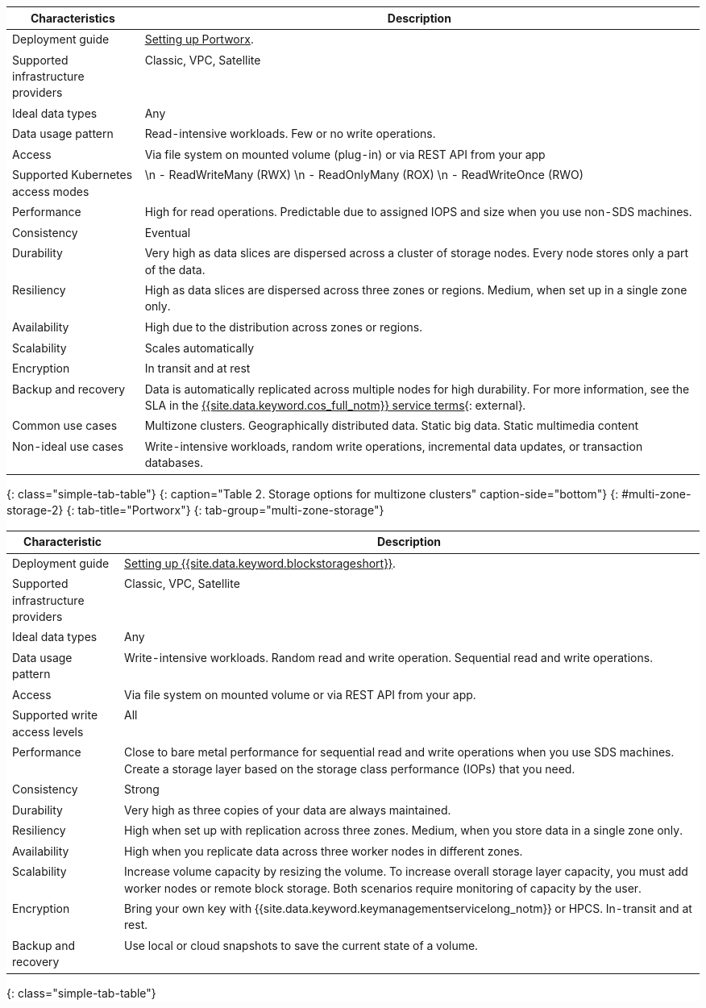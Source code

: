 
| Characteristics | Description |
| --- | --- |
| Deployment guide | [Setting up Portworx](/docs/openshift?topic=openshift-storage_portworx_about). |
| Supported infrastructure providers | Classic, VPC, Satellite |
| Ideal data types | Any |
| Data usage pattern | Read-intensive workloads. Few or no write operations. | Write-intensive workloads. Random read and write operation. Sequential read and write operations | Read-write-intensive workloads |
| Access | Via file system on mounted volume (plug-in) or via REST API from your app | Via file system on mounted volume or NFS client access to the volume. | Via REST API from your app. |
| Supported Kubernetes access modes |  \n - ReadWriteMany (RWX)  \n - ReadOnlyMany (ROX)  \n - ReadWriteOnce (RWO) |
| Performance | High for read operations. Predictable due to assigned IOPS and size when you use non-SDS machines. |Close to bare metal performance for sequential read and write operations when you use SDS machines. Provides [profiles](https://docs.portworx.com/portworx-enterprise/operations/operate-kubernetes/storage-operations/create-pvcs/dynamic-provisioning.html){: external} to run high-performance databases. Possibility to create a storage layer with different performance profiles that your app can choose from.| High if deployed to the same data center as your app. |
| Consistency| Eventual | Strong | Depends on the DBaaS |
| Durability | Very high as data slices are dispersed across a cluster of storage nodes. Every node stores only a part of the data. | Very high as three copies of your data are always maintained. | High |
| Resiliency | High as data slices are dispersed across three zones or regions. Medium, when set up in a single zone only. | High when set up with replication across three zones. Medium, when you store data in a single zone only. | Depends on the DBaaS and your setup. |
| Availability | High due to the distribution across zones or regions. | High when you replicate data across three worker nodes in different zones. | High if you set up multiple instances. |
| Scalability | Scales automatically | Increase volume capacity by resizing the volume. To increase overall storage layer capacity, you must add worker nodes or remote block storage. Both scenarios require monitoring of capacity by the user. | Scales automatically | 
| Encryption | In transit and at rest | Bring your own key to protect your data in transit and at rest with {{site.data.keyword.keymanagementservicelong_notm}}. | At rest |
| Backup and recovery| Data is automatically replicated across multiple nodes for high durability. For more information, see the SLA in the [{{site.data.keyword.cos_full_notm}} service terms](http://www.ibm.com/support/customer/csol/terms/?id=i126-7857&lc=en){: external}. | Use local or cloud snapshots to save the current state of a volume. For more information, see [Create and use local snapshots](https://docs.portworx.com/portworx-enterprise/operations/operate-kubernetes/storage-operations/create-snapshots){: external}. | Depends on the DBaaS |
| Common use cases | Multizone clusters. Geographically distributed data. Static big data. Static multimedia content | Web apps | Backups | Archives | Stateful sets. Geographically distributed data. Common storage solution when you run apps across multiple cloud providers. Backing storage when you run your own database. High-performance access for single pods. Shared storage access across multiple pods and worker nodes. | Multizone clusters, relational and non-relational databases, or geographically distributed data. |
| Non-ideal use cases | Write-intensive workloads, random write operations, incremental data updates, or transaction databases. | N/A | App that is designed to write to a file system. |
{: class="simple-tab-table"}
{: caption="Table 2. Storage options for multizone clusters" caption-side="bottom"}
{: #multi-zone-storage-2}
{: tab-title="Portworx"}
{: tab-group="multi-zone-storage"}




| Characteristic | Description |
| --- | --- |
| Deployment guide | [Setting up {{site.data.keyword.blockstorageshort}}](/docs/openshift?topic=openshift-ocs-storage-prep). |
| Supported infrastructure providers | Classic, VPC, Satellite |
| Ideal data types | Any |
| Data usage pattern | Write-intensive workloads. Random read and write operation. Sequential read and write operations. |
| Access | Via file system on mounted volume or via REST API from your app. |
| Supported write access levels | All |
| Performance | Close to bare metal performance for sequential read and write operations when you use SDS machines. Create a storage layer based on the storage class performance (IOPs) that you need. |
| Consistency| Strong |
| Durability | Very high as three copies of your data are always maintained. |
| Resiliency | High when set up with replication across three zones. Medium, when you store data in a single zone only. |
| Availability | High when you replicate data across three worker nodes in different zones. |
| Scalability | Increase volume capacity by resizing the volume. To increase overall storage layer capacity, you must add worker nodes or remote block storage. Both scenarios require monitoring of capacity by the user. |
| Encryption | Bring your own key with {{site.data.keyword.keymanagementservicelong_notm}} or HPCS. In-transit and at rest. |
| Backup and recovery| Use local or cloud snapshots to save the current state of a volume. |
{: class="simple-tab-table"}